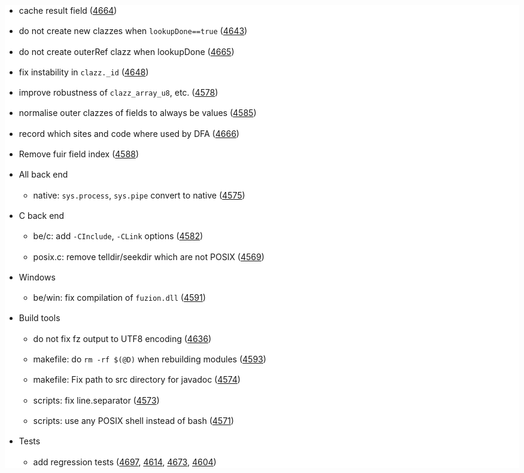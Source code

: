   - cache result field ([4664](https://github.com/tokiwa-software/fuzion/pull/4664))

  - do not create new clazzes when `lookupDone==true` ([4643](https://github.com/tokiwa-software/fuzion/pull/4643))

  - do not create outerRef clazz when lookupDone ([4665](https://github.com/tokiwa-software/fuzion/pull/4665))

  - fix instability in `clazz._id` ([4648](https://github.com/tokiwa-software/fuzion/pull/4648))

  - improve robustness of `clazz_array_u8`, etc. ([4578](https://github.com/tokiwa-software/fuzion/pull/4578))

  - normalise outer clazzes of fields to always be values ([4585](https://github.com/tokiwa-software/fuzion/pull/4585))

  - record which sites and code where used by DFA ([4666](https://github.com/tokiwa-software/fuzion/pull/4666))

  - Remove fuir field index ([4588](https://github.com/tokiwa-software/fuzion/pull/4588))

- All back end

  - native: `sys.process`, `sys.pipe` convert to native ([4575](https://github.com/tokiwa-software/fuzion/pull/4575))

- C back end

  - be/c: add `-CInclude`, `-CLink` options ([4582](https://github.com/tokiwa-software/fuzion/pull/4582))

  - posix.c: remove telldir/seekdir which are not POSIX ([4569](https://github.com/tokiwa-software/fuzion/pull/4569))

- Windows

  - be/win: fix compilation of `fuzion.dll` ([4591](https://github.com/tokiwa-software/fuzion/pull/4591))

- Build tools

  - do not fix fz output to UTF8 encoding ([4636](https://github.com/tokiwa-software/fuzion/pull/4636))

  - makefile: do `rm -rf $(@D)` when rebuilding modules ([4593](https://github.com/tokiwa-software/fuzion/pull/4593))

  - makefile: Fix path to src directory for javadoc ([4574](https://github.com/tokiwa-software/fuzion/pull/4574))

  - scripts: fix line.separator ([4573](https://github.com/tokiwa-software/fuzion/pull/4573))

  - scripts: use any POSIX shell instead of bash ([4571](https://github.com/tokiwa-software/fuzion/pull/4571))

- Tests

  - add regression tests ([4697](https://github.com/tokiwa-software/fuzion/pull/4697),
    [4614](https://github.com/tokiwa-software/fuzion/pull/4614),
    [4673](https://github.com/tokiwa-software/fuzion/pull/4673),
    [4604](https://github.com/tokiwa-software/fuzion/pull/4604))
